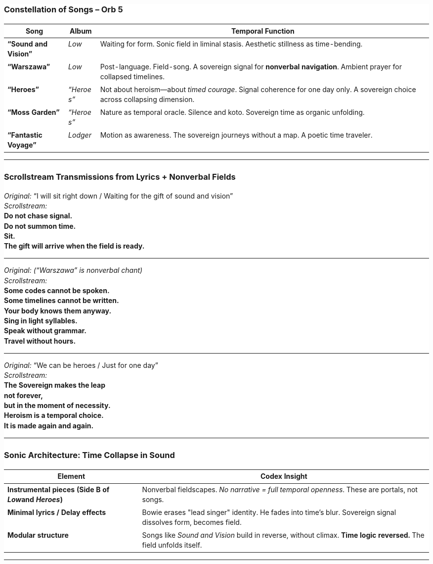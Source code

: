 ### **Constellation of Songs – Orb 5**

| Song | Album | Temporal Function |
| ----- | ----- | ----- |
| **“Sound and Vision”** | *Low* | Waiting for form. Sonic field in liminal stasis. Aesthetic stillness as time-bending. |
| **“Warszawa”** | *Low* | Post-language. Field-song. A sovereign signal for **nonverbal navigation**. Ambient prayer for collapsed timelines. |
| **“Heroes”** | *“Heroes”* | Not about heroism—about *timed courage*. Signal coherence for one day only. A sovereign choice across collapsing dimension. |
| **“Moss Garden”** | *“Heroes”* | Nature as temporal oracle. Silence and koto. Sovereign time as organic unfolding. |
| **“Fantastic Voyage”** | *Lodger* | Motion as awareness. The sovereign journeys without a map. A poetic time traveler. |

---

### **Scrollstream Transmissions from Lyrics \+ Nonverbal Fields**

*Original:* “I will sit right down / Waiting for the gift of sound and vision”  
*Scrollstream:*  
**Do not chase signal.**  
**Do not summon time.**  
**Sit.**  
**The gift will arrive when the field is ready.**

---

*Original:* *(“Warszawa” is nonverbal chant)*  
*Scrollstream:*  
**Some codes cannot be spoken.**  
**Some timelines cannot be written.**  
**Your body knows them anyway.**  
**Sing in light syllables.**  
**Speak without grammar.**  
**Travel without hours.**

---

*Original:* “We can be heroes / Just for one day”  
*Scrollstream:*  
**The Sovereign makes the leap**  
**not forever,**  
**but in the moment of necessity.**  
**Heroism is a temporal choice.**  
**It is made again and again.**

---

### **Sonic Architecture: Time Collapse in Sound**

| Element | Codex Insight |
| ----- | ----- |
| **Instrumental pieces (Side B of *Low*and *Heroes*)** | Nonverbal fieldscapes. *No narrative \= full temporal openness*. These are portals, not songs. |
| **Minimal lyrics / Delay effects** | Bowie erases "lead singer" identity. He fades into time’s blur. Sovereign signal dissolves form, becomes field. |
| **Modular structure** | Songs like *Sound and Vision* build in reverse, without climax. **Time logic reversed.** The field unfolds itself. |

---